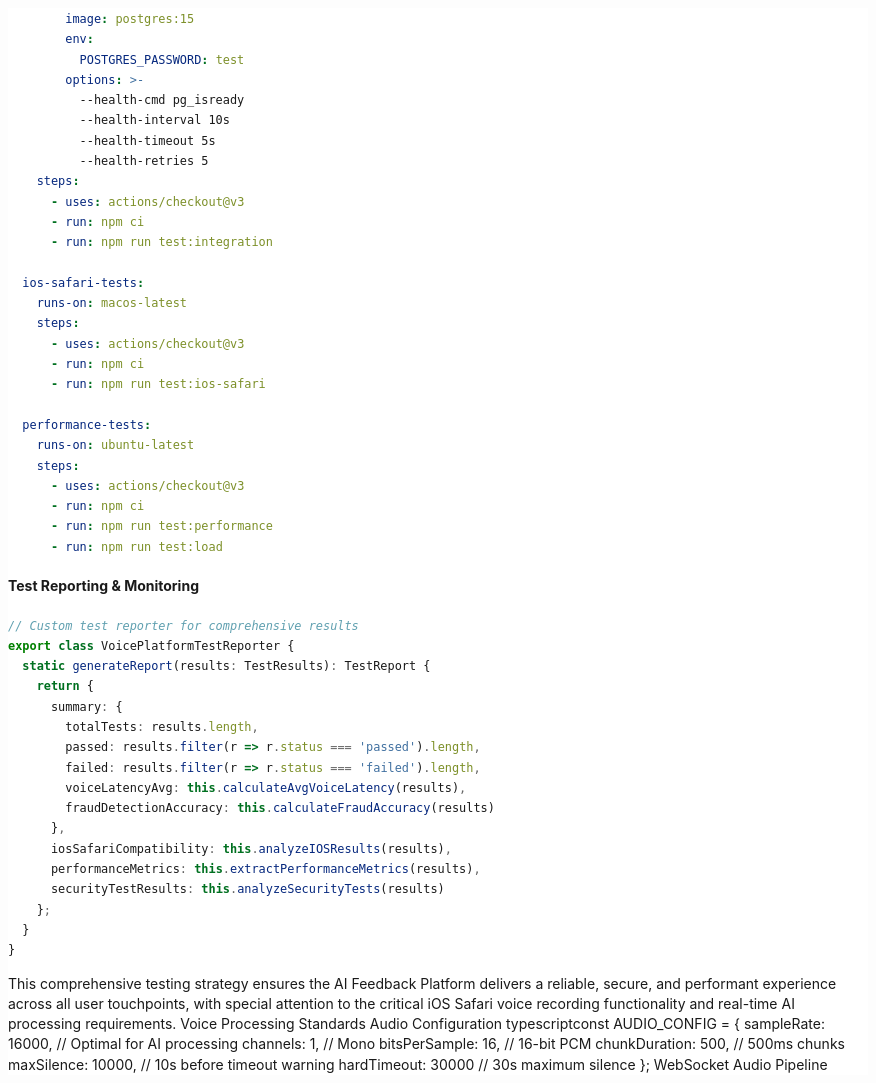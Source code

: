 ```yaml
        image: postgres:15
        env:
          POSTGRES_PASSWORD: test
        options: >-
          --health-cmd pg_isready
          --health-interval 10s
          --health-timeout 5s
          --health-retries 5
    steps:
      - uses: actions/checkout@v3
      - run: npm ci
      - run: npm run test:integration
  
  ios-safari-tests:
    runs-on: macos-latest
    steps:
      - uses: actions/checkout@v3
      - run: npm ci
      - run: npm run test:ios-safari
      
  performance-tests:
    runs-on: ubuntu-latest
    steps:
      - uses: actions/checkout@v3
      - run: npm ci
      - run: npm run test:performance
      - run: npm run test:load
```

#### **Test Reporting & Monitoring**
```typescript
// Custom test reporter for comprehensive results
export class VoicePlatformTestReporter {
  static generateReport(results: TestResults): TestReport {
    return {
      summary: {
        totalTests: results.length,
        passed: results.filter(r => r.status === 'passed').length,
        failed: results.filter(r => r.status === 'failed').length,
        voiceLatencyAvg: this.calculateAvgVoiceLatency(results),
        fraudDetectionAccuracy: this.calculateFraudAccuracy(results)
      },
      iosSafariCompatibility: this.analyzeIOSResults(results),
      performanceMetrics: this.extractPerformanceMetrics(results),
      securityTestResults: this.analyzeSecurityTests(results)
    };
  }
}
```

This comprehensive testing strategy ensures the AI Feedback Platform delivers a reliable, secure, and performant experience across all user touchpoints, with special attention to the critical iOS Safari voice recording functionality and real-time AI processing requirements.
Voice Processing Standards
Audio Configuration
typescriptconst AUDIO_CONFIG = {
  sampleRate: 16000,        // Optimal for AI processing
  channels: 1,              // Mono
  bitsPerSample: 16,        // 16-bit PCM
  chunkDuration: 500,       // 500ms chunks
  maxSilence: 10000,        // 10s before timeout warning
  hardTimeout: 30000        // 30s maximum silence
};
WebSocket Audio Pipeline